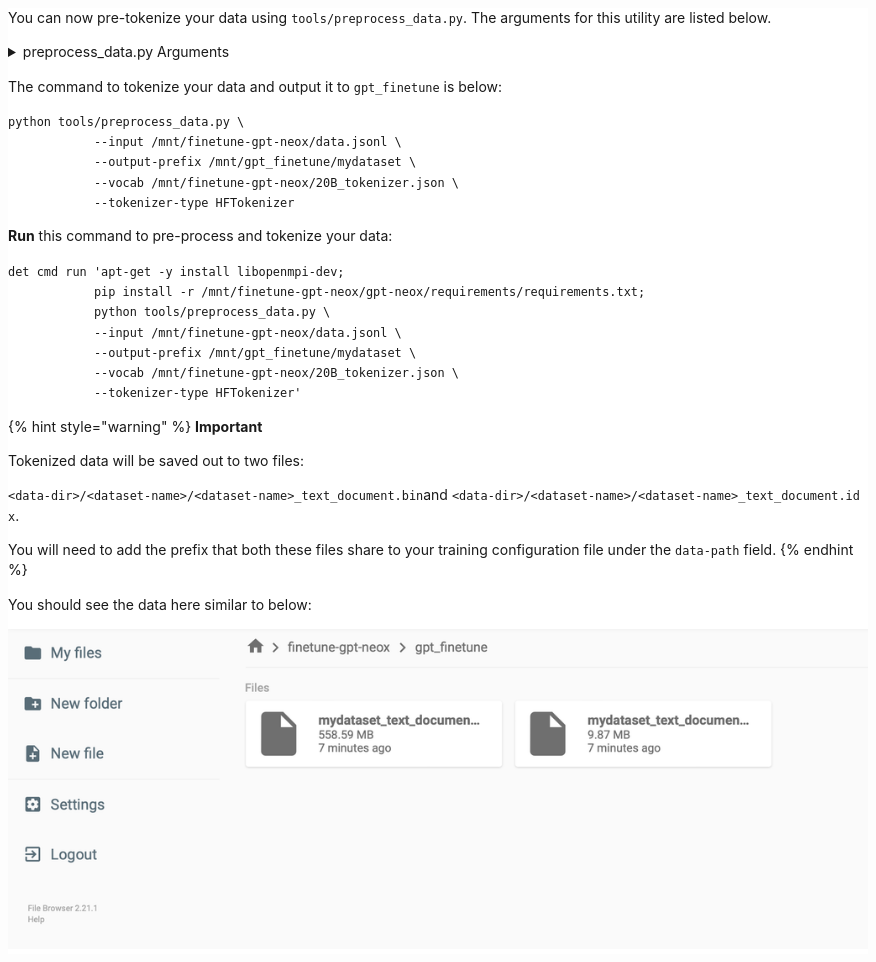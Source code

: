 You can now pre-tokenize your data using `tools/preprocess_data.py`. The arguments for this utility are listed below.

<details><summary>preprocess_data.py Arguments</summary></details>

The command to tokenize your data and output it to `gpt_finetune` is below:

```shell
python tools/preprocess_data.py \
            --input /mnt/finetune-gpt-neox/data.jsonl \
            --output-prefix /mnt/gpt_finetune/mydataset \
            --vocab /mnt/finetune-gpt-neox/20B_tokenizer.json \
            --tokenizer-type HFTokenizer
```

**Run** this command to pre-process and tokenize your data:

```shell
det cmd run 'apt-get -y install libopenmpi-dev; 
            pip install -r /mnt/finetune-gpt-neox/gpt-neox/requirements/requirements.txt; 
            python tools/preprocess_data.py \
            --input /mnt/finetune-gpt-neox/data.jsonl \
            --output-prefix /mnt/gpt_finetune/mydataset \
            --vocab /mnt/finetune-gpt-neox/20B_tokenizer.json \
            --tokenizer-type HFTokenizer'
```

{% hint style="warning" %}
**Important**

Tokenized data will be saved out to two files:

`<data-dir>/<dataset-name>/<dataset-name>_text_document.bin`and `<data-dir>/<dataset-name>/<dataset-name>_text_document.idx`.

You will need to add the prefix that both these files share to your training configuration file under the `data-path` field.
{% endhint %}

You should see the data here similar to below:

![](<../../../../.gitbook/assets/Screen Shot 2022-08-02 at 5.54.33 PM.png>)
